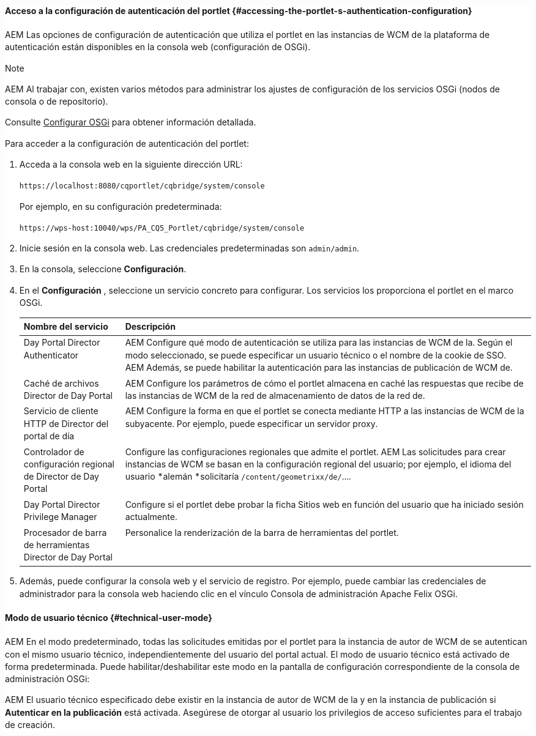 #### Acceso a la configuración de autenticación del portlet {#accessing-the-portlet-s-authentication-configuration}

AEM Las opciones de configuración de autenticación que utiliza el portlet en las instancias de WCM de la plataforma de autenticación están disponibles en la consola web (configuración de OSGi).

>[!NOTE]
>
>AEM Al trabajar con, existen varios métodos para administrar los ajustes de configuración de los servicios OSGi (nodos de consola o de repositorio).
>
>Consulte [Configurar OSGi](/help/sites-deploying/configuring-osgi.md) para obtener información detallada.

Para acceder a la configuración de autenticación del portlet:

1. Acceda a la consola web en la siguiente dirección URL:

   `https://localhost:8080/cqportlet/cqbridge/system/console`

   Por ejemplo, en su configuración predeterminada:

   `https://wps-host:10040/wps/PA_CQ5_Portlet/cqbridge/system/console`

1. Inicie sesión en la consola web. Las credenciales predeterminadas son `admin/admin`.
1. En la consola, seleccione **Configuración**.
1. En el **Configuración** , seleccione un servicio concreto para configurar. Los servicios los proporciona el portlet en el marco OSGi.

   | Nombre del servicio | Descripción |
   |---|---|
   | Day Portal Director Authenticator | AEM Configure qué modo de autenticación se utiliza para las instancias de WCM de la. Según el modo seleccionado, se puede especificar un usuario técnico o el nombre de la cookie de SSO. AEM Además, se puede habilitar la autenticación para las instancias de publicación de WCM de. |
   | Caché de archivos Director de Day Portal | AEM Configure los parámetros de cómo el portlet almacena en caché las respuestas que recibe de las instancias de WCM de la red de almacenamiento de datos de la red de. |
   | Servicio de cliente HTTP de Director del portal de día | AEM Configure la forma en que el portlet se conecta mediante HTTP a las instancias de WCM de la subyacente. Por ejemplo, puede especificar un servidor proxy. |
   | Controlador de configuración regional de Director de Day Portal | Configure las configuraciones regionales que admite el portlet. AEM Las solicitudes para crear instancias de WCM se basan en la configuración regional del usuario; por ejemplo, el idioma del usuario *alemán *solicitaría `/content/geometrixx/de/`.... |
   | Day Portal Director Privilege Manager | Configure si el portlet debe probar la ficha Sitios web en función del usuario que ha iniciado sesión actualmente. |
   | Procesador de barra de herramientas Director de Day Portal | Personalice la renderización de la barra de herramientas del portlet. |

1. Además, puede configurar la consola web y el servicio de registro. Por ejemplo, puede cambiar las credenciales de administrador para la consola web haciendo clic en el vínculo Consola de administración Apache Felix OSGi.

#### Modo de usuario técnico {#technical-user-mode}

AEM En el modo predeterminado, todas las solicitudes emitidas por el portlet para la instancia de autor de WCM de se autentican con el mismo usuario técnico, independientemente del usuario del portal actual. El modo de usuario técnico está activado de forma predeterminada. Puede habilitar/deshabilitar este modo en la pantalla de configuración correspondiente de la consola de administración OSGi:

AEM El usuario técnico especificado debe existir en la instancia de autor de WCM de la y en la instancia de publicación si **Autenticar en la publicación** está activada. Asegúrese de otorgar al usuario los privilegios de acceso suficientes para el trabajo de creación.
